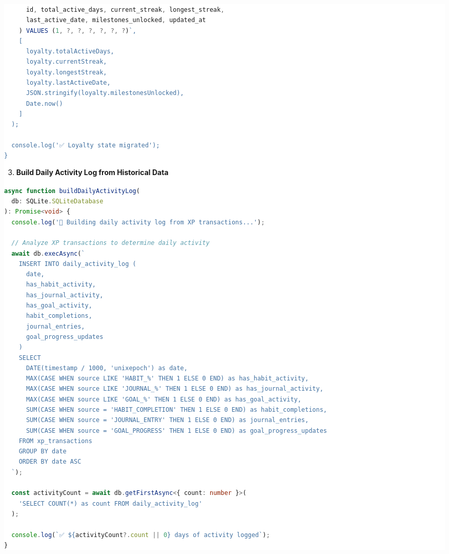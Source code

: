 ```typescript
      id, total_active_days, current_streak, longest_streak,
      last_active_date, milestones_unlocked, updated_at
    ) VALUES (1, ?, ?, ?, ?, ?, ?)`,
    [
      loyalty.totalActiveDays,
      loyalty.currentStreak,
      loyalty.longestStreak,
      loyalty.lastActiveDate,
      JSON.stringify(loyalty.milestonesUnlocked),
      Date.now()
    ]
  );

  console.log('✅ Loyalty state migrated');
}
```

3. **Build Daily Activity Log from Historical Data**
```typescript
async function buildDailyActivityLog(
  db: SQLite.SQLiteDatabase
): Promise<void> {
  console.log('🔄 Building daily activity log from XP transactions...');

  // Analyze XP transactions to determine daily activity
  await db.execAsync(`
    INSERT INTO daily_activity_log (
      date,
      has_habit_activity,
      has_journal_activity,
      has_goal_activity,
      habit_completions,
      journal_entries,
      goal_progress_updates
    )
    SELECT
      DATE(timestamp / 1000, 'unixepoch') as date,
      MAX(CASE WHEN source LIKE 'HABIT_%' THEN 1 ELSE 0 END) as has_habit_activity,
      MAX(CASE WHEN source LIKE 'JOURNAL_%' THEN 1 ELSE 0 END) as has_journal_activity,
      MAX(CASE WHEN source LIKE 'GOAL_%' THEN 1 ELSE 0 END) as has_goal_activity,
      SUM(CASE WHEN source = 'HABIT_COMPLETION' THEN 1 ELSE 0 END) as habit_completions,
      SUM(CASE WHEN source = 'JOURNAL_ENTRY' THEN 1 ELSE 0 END) as journal_entries,
      SUM(CASE WHEN source = 'GOAL_PROGRESS' THEN 1 ELSE 0 END) as goal_progress_updates
    FROM xp_transactions
    GROUP BY date
    ORDER BY date ASC
  `);

  const activityCount = await db.getFirstAsync<{ count: number }>(
    'SELECT COUNT(*) as count FROM daily_activity_log'
  );

  console.log(`✅ ${activityCount?.count || 0} days of activity logged`);
}
```
